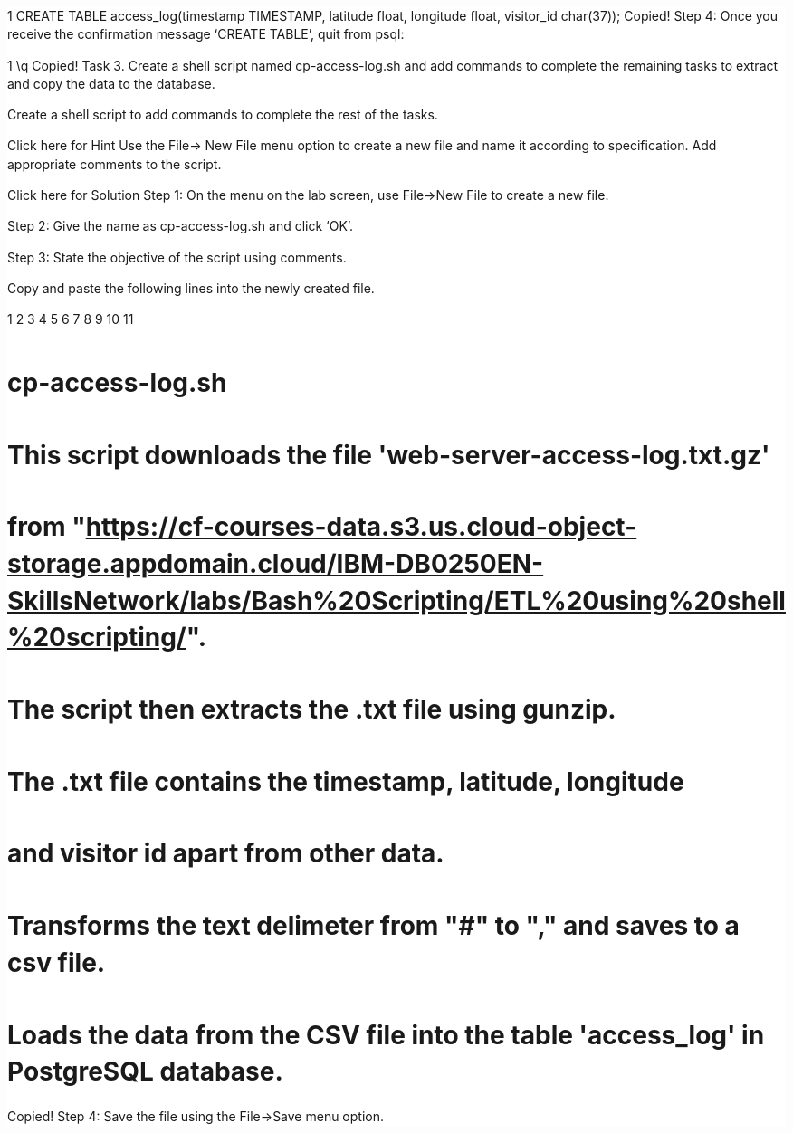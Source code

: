 1
CREATE TABLE access_log(timestamp TIMESTAMP, latitude float, longitude float, visitor_id char(37));
Copied!
Step 4: Once you receive the confirmation message ‘CREATE TABLE’, quit from psql:

1
\q
Copied!
Task 3. Create a shell script named cp-access-log.sh and add commands to complete the remaining tasks to extract and copy the data to the database.

Create a shell script to add commands to complete the rest of the tasks.

Click here for Hint
Use the File-> New File menu option to create a new file and name it according to specification.
Add appropriate comments to the script.

Click here for Solution
Step 1: On the menu on the lab screen, use File->New File to create a new file.

Step 2: Give the name as cp-access-log.sh and click ‘OK’.

Step 3: State the objective of the script using comments.

Copy and paste the following lines into the newly created file.

1
2
3
4
5
6
7
8
9
10
11
# cp-access-log.sh
# This script downloads the file 'web-server-access-log.txt.gz'
# from "https://cf-courses-data.s3.us.cloud-object-storage.appdomain.cloud/IBM-DB0250EN-SkillsNetwork/labs/Bash%20Scripting/ETL%20using%20shell%20scripting/".
# The script then extracts the .txt file using gunzip.
# The .txt file contains the timestamp, latitude, longitude 
# and visitor id apart from other data.
# Transforms the text delimeter from "#" to "," and saves to a csv file.
# Loads the data from the CSV file into the table 'access_log' in PostgreSQL database.
Copied!
Step 4: Save the file using the File->Save menu option.
